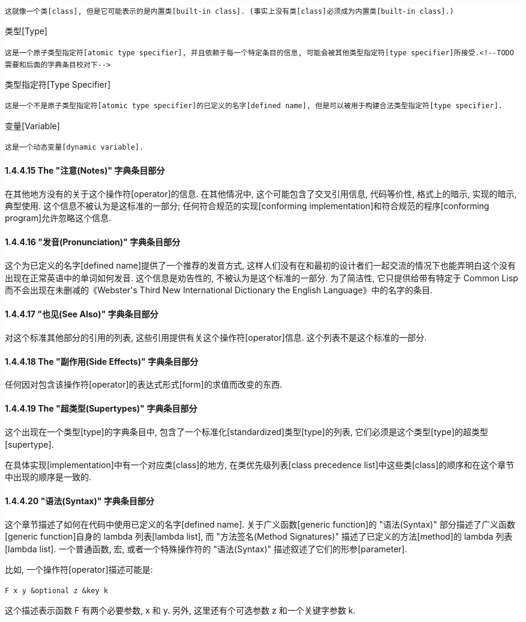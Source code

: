     这就像一个类[class], 但是它可能表示的是内置类[built-in class]. (事实上没有类[class]必须成为内置类[built-in class].)

类型[Type]

    这是一个原子类型指定符[atomic type specifier], 并且依赖于每一个特定条目的信息, 可能会被其他类型指定符[type specifier]所接受.<!--TODO 需要和后面的字典条目校对下-->

类型指定符[Type Specifier]

    这是一个不是原子类型指定符[atomic type specifier]的已定义的名字[defined name], 但是可以被用于构建合法类型指定符[type specifier].

变量[Variable]

    这是一个动态变量[dynamic variable].


#### 1.4.4.15 <span id = "NotesSDE">The "注意(Notes)" 字典条目部分</span>

在其他地方没有的关于这个操作符[operator]的信息. 在其他情况中, 这个可能包含了交叉引用信息, 代码等价性, 格式上的暗示, 实现的暗示, 典型使用. 这个信息不被认为是这标准的一部分; 任何符合规范的实现[conforming implementation]和符合规范的程序[conforming program]允许忽略这个信息.

#### 1.4.4.16 <span id = "PronunciationSDE">"发音(Pronunciation)" 字典条目部分</span>

这个为已定义的名字[defined name]提供了一个推荐的发音方式, 这样人们没有在和最初的设计者们一起交流的情况下也能弄明白这个没有出现在正常英语中的单词如何发音. 这个信息是劝告性的, 不被认为是这个标准的一部分. 为了简洁性, 它只提供给带有特定于 Common Lisp 而不会出现在未删减的《Webster's Third New International Dictionary the English Language》中的名字的条目.

#### 1.4.4.17 <span id = "SeeAlsoSDE">"也见(See Also)" 字典条目部分</span>

对这个标准其他部分的引用的列表, 这些引用提供有关这个操作符[operator]信息. 这个列表不是这个标准的一部分.

#### 1.4.4.18 <span id = "SideEffectsSDE">The "副作用(Side Effects)" 字典条目部分</span>

任何因对包含该操作符[operator]的表达式形式[form]的求值而改变的东西.

#### 1.4.4.19 <span id = "SupertypesSDE">The "超类型(Supertypes)" 字典条目部分</span>

这个出现在一个类型[type]的字典条目中, 包含了一个标准化[standardized]类型[type]的列表, 它们必须是这个类型[type]的超类型[supertype].

在具体实现[implementation]中有一个对应类[class]的地方, 在类优先级列表[class precedence list]中这些类[class]的顺序和在这个章节中出现的顺序是一致的.

#### 1.4.4.20 <span id = "SyntaxSDE">"语法(Syntax)" 字典条目部分</span>

这个章节描述了如何在代码中使用已定义的名字[defined name]. 关于广义函数[generic function]的 "语法(Syntax)" 部分描述了广义函数[generic function]自身的 lambda 列表[lambda list], 而 "方法签名(Method Signatures)" 描述了已定义的方法[method]的 lambda 列表[lambda list]. 一个普通函数, 宏, 或者一个特殊操作符的 "语法(Syntax)" 描述叙述了它们的形参[parameter].

比如, 一个操作符[operator]描述可能是:

    F x y &optional z &key k

这个描述表示函数 F 有两个必要参数, x 和 y. 另外, 这里还有个可选参数 z 和一个关键字参数 k.
